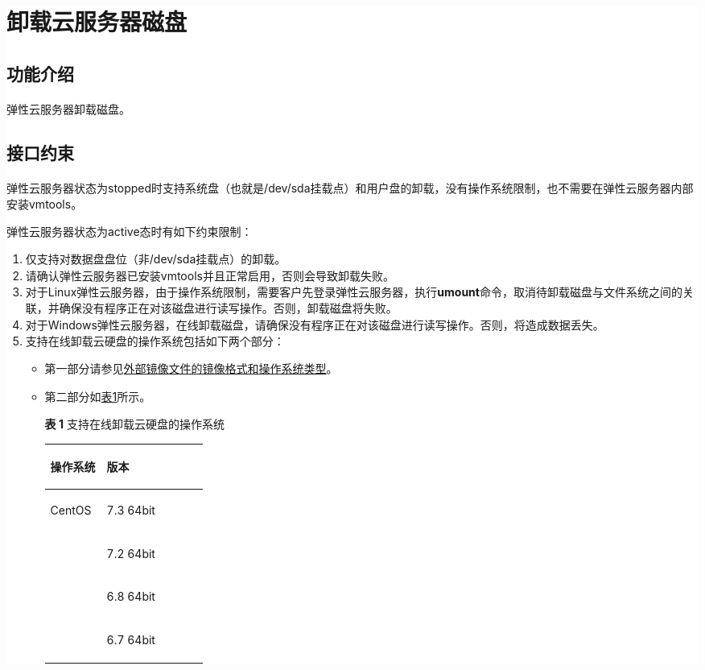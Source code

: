 # 卸载云服务器磁盘<a name="ZH-CN_TOPIC_0065817707"></a>

## 功能介绍<a name="zh-cn_topic_0057973182_section25786548"></a>

弹性云服务器卸载磁盘。

## 接口约束<a name="zh-cn_topic_0057973182_section8335615"></a>

弹性云服务器状态为stopped时支持系统盘（也就是/dev/sda挂载点）和用户盘的卸载，没有操作系统限制，也不需要在弹性云服务器内部安装vmtools。

弹性云服务器状态为active态时有如下约束限制：

1.  仅支持对数据盘盘位（非/dev/sda挂载点）的卸载。
2.  请确认弹性云服务器已安装vmtools并且正常启用，否则会导致卸载失败。
3.  对于Linux弹性云服务器，由于操作系统限制，需要客户先登录弹性云服务器，执行**umount**命令，取消待卸载磁盘与文件系统之间的关联，并确保没有程序正在对该磁盘进行读写操作。否则，卸载磁盘将失败。
4.  对于Windows弹性云服务器，在线卸载磁盘，请确保没有程序正在对该磁盘进行读写操作。否则，将造成数据丢失。
5.  支持在线卸载云硬盘的操作系统包括如下两个部分：
    -   第一部分请参见[外部镜像文件的镜像格式和操作系统类型](http://support.huaweicloud.com/productdesc-ims/zh-cn_topic_0030713143.html)。
    -   第二部分如[表1](#zh-cn_topic_0036046828_table9271324195455)所示。

        **表 1**  支持在线卸载云硬盘的操作系统

        <a name="zh-cn_topic_0036046828_table9271324195455"></a>
        <table><thead align="left"><tr id="zh-cn_topic_0036046828_row29095028195455"><th class="cellrowborder" valign="top" width="35.709999999999994%" id="mcps1.2.3.1.1"><p id="zh-cn_topic_0036046828_p3874810195455"><a name="zh-cn_topic_0036046828_p3874810195455"></a><a name="zh-cn_topic_0036046828_p3874810195455"></a>操作系统</p>
        </th>
        <th class="cellrowborder" valign="top" width="64.29%" id="mcps1.2.3.1.2"><p id="zh-cn_topic_0036046828_p45424225195455"><a name="zh-cn_topic_0036046828_p45424225195455"></a><a name="zh-cn_topic_0036046828_p45424225195455"></a>版本</p>
        </th>
        </tr>
        </thead>
        <tbody><tr id="zh-cn_topic_0036046828_row6164841195455"><td class="cellrowborder" rowspan="4" valign="top" width="35.709999999999994%" headers="mcps1.2.3.1.1 "><p id="zh-cn_topic_0036046828_p29590097195455"><a name="zh-cn_topic_0036046828_p29590097195455"></a><a name="zh-cn_topic_0036046828_p29590097195455"></a>CentOS</p>
        </td>
        <td class="cellrowborder" valign="top" width="64.29%" headers="mcps1.2.3.1.2 "><p id="zh-cn_topic_0036046828_p47987633195455"><a name="zh-cn_topic_0036046828_p47987633195455"></a><a name="zh-cn_topic_0036046828_p47987633195455"></a>7.3 64bit</p>
        </td>
        </tr>
        <tr id="zh-cn_topic_0036046828_row29235518195455"><td class="cellrowborder" valign="top" headers="mcps1.2.3.1.1 "><p id="zh-cn_topic_0036046828_p17103579195455"><a name="zh-cn_topic_0036046828_p17103579195455"></a><a name="zh-cn_topic_0036046828_p17103579195455"></a>7.2 64bit</p>
        </td>
        </tr>
        <tr id="zh-cn_topic_0036046828_row19714485195455"><td class="cellrowborder" valign="top" headers="mcps1.2.3.1.1 "><p id="zh-cn_topic_0036046828_p27960603195455"><a name="zh-cn_topic_0036046828_p27960603195455"></a><a name="zh-cn_topic_0036046828_p27960603195455"></a>6.8 64bit</p>
        </td>
        </tr>
        <tr id="zh-cn_topic_0036046828_row50318836195455"><td class="cellrowborder" valign="top" headers="mcps1.2.3.1.1 "><p id="zh-cn_topic_0036046828_p33382838195455"><a name="zh-cn_topic_0036046828_p33382838195455"></a><a name="zh-cn_topic_0036046828_p33382838195455"></a>6.7 64bit</p>
        </td>
        </tr>